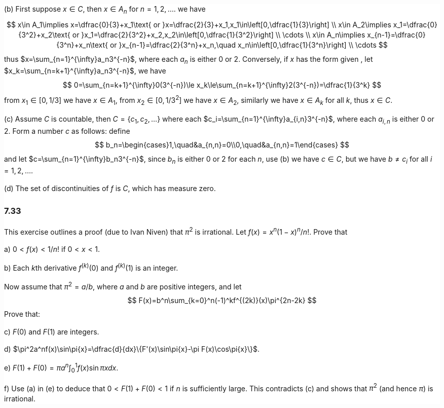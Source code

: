 (b) First suppose $x\in C$, then $x\in A_n$ for $n=1,2,\dots$. we have
$$
x\in A_1\implies x=\dfrac{0}{3}+x_1\text{ or }x=\dfrac{2}{3}+x_1,x_1\in\left[0,\dfrac{1}{3}\right]
\\
x\in A_2\implies x_1=\dfrac{0}{3^2}+x_2\text{ or }x_1=\dfrac{2}{3^2}+x_2,x_2\in\left[0,\dfrac{1}{3^2}\right]
\\
\cdots
\\
x\in A_n\implies x_{n-1}=\dfrac{0}{3^n}+x_n\text{ or }x_{n-1}=\dfrac{2}{3^n}+x_n,\quad x_n\in\left[0,\dfrac{1}{3^n}\right]
\\
\cdots
$$
thus $x=\sum_{n=1}^{\infty}a_n3^{-n}$, where each $a_n$ is either $0$ or $2$. Conversely, if $x$ has the form given , let $x_k=\sum_{n=k+1}^{\infty}a_n3^{-n}$, we have
$$
0=\sum_{n=k+1}^{\infty}0(3^{-n})\le x_k\le\sum_{n=k+1}^{\infty}2(3^{-n})=\dfrac{1}{3^k}
$$
from $x_1\in[0,1/3]$ we have $x\in A_1$, from $x_2\in[0,1/3^2]$ we have $x\in A_2$, similarly we have $x\in A_k$ for all $k$, thus $x\in C$.

(c) Assume $C$ is countable, then $C=\{c_1,c_2,\dots\}$ where each $c_i=\sum_{n=1}^{\infty}a_{i,n}3^{-n}$, where each $a_{i,n}$ is either $0$ or $2$. Form a number $c$ as follows: define
$$
b_n=\begin{cases}1,\quad&a_{n,n}=0\\0,\quad&a_{n,n}=1\end{cases}
$$
and let $c=\sum_{n=1}^{\infty}b_n3^{-n}$, since $b_n$ is either $0$ or $2$ for each $n$, use (b) we have $c\in C$, but we have $b\ne c_i$ for all $i=1,2,\dots$.

(d) The set of discontinuities of $f$ is $C$, which has measure zero.

### 7.33

This exercise outlines a proof (due to Ivan Niven) that $\pi^2$ is irrational. Let $f(x)=x^n(1-x)^n/n!$. Prove that

a) $0<f(x)<1/n!$ if $0<x<1$.

b) Each $k$th derivative $f^{(k)}(0)$ and $f^{(k)}(1)$ is an integer.

Now assume that $\pi^2=a/b$, where $a$ and $b$ are positive integers, and let
$$
F(x)=b^n\sum_{k=0}^n(-1)^kf^{(2k)}(x)\pi^{2n-2k}
$$
Prove that:

c) $F(0)$ and $F(1)$ are integers.

d) $\pi^2a^nf(x)\sin\pi{x}=\dfrac{d}{dx}\{F'(x)\sin\pi{x}-\pi F(x)\cos\pi{x}\}$.

e) $F(1)+F(0)=\pi a^n\int_0^1f(x)\sin\pi{x}dx$.

f) Use (a) in (e) to deduce that $0<F(1)+F(0)<1$ if $n$ is sufficiently large. This contradicts (c) and shows that $\pi^2$ (and hence $\pi$) is irrational.

